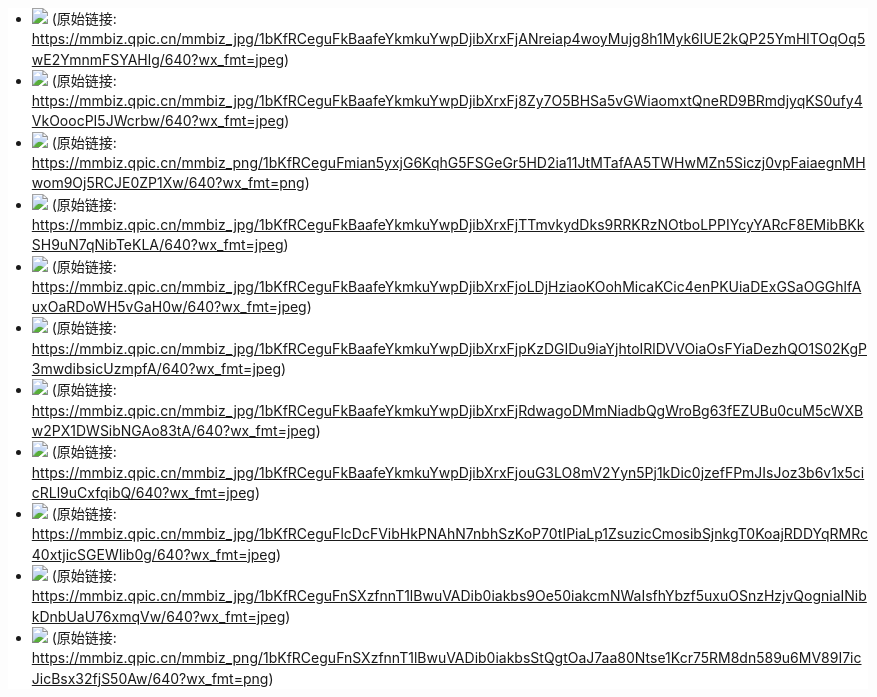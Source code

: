 - ![](./images/image_4.jpg) (原始链接: https://mmbiz.qpic.cn/mmbiz_jpg/1bKfRCeguFkBaafeYkmkuYwpDjibXrxFjANreiap4woyMujg8h1Myk6lUE2kQP25YmHlTOqOq5wE2YmnmFSYAHlg/640?wx_fmt=jpeg)
- ![](./images/image_5.jpg) (原始链接: https://mmbiz.qpic.cn/mmbiz_jpg/1bKfRCeguFkBaafeYkmkuYwpDjibXrxFj8Zy7O5BHSa5vGWiaomxtQneRD9BRmdjyqKS0ufy4VkOoocPI5JWcrbw/640?wx_fmt=jpeg)
- ![](./images/image_6.jpg) (原始链接: https://mmbiz.qpic.cn/mmbiz_png/1bKfRCeguFmian5yxjG6KqhG5FSGeGr5HD2ia11JtMTafAA5TWHwMZn5Siczj0vpFaiaegnMHwom9Oj5RCJE0ZP1Xw/640?wx_fmt=png)
- ![](./images/image_7.jpg) (原始链接: https://mmbiz.qpic.cn/mmbiz_jpg/1bKfRCeguFkBaafeYkmkuYwpDjibXrxFjTTmvkydDks9RRKRzNOtboLPPIYcyYARcF8EMibBKkSH9uN7qNibTeKLA/640?wx_fmt=jpeg)
- ![](./images/image_8.jpg) (原始链接: https://mmbiz.qpic.cn/mmbiz_jpg/1bKfRCeguFkBaafeYkmkuYwpDjibXrxFjoLDjHziaoKOohMicaKCic4enPKUiaDExGSaOGGhlfAuxOaRDoWH5vGaH0w/640?wx_fmt=jpeg)
- ![](./images/image_9.jpg) (原始链接: https://mmbiz.qpic.cn/mmbiz_jpg/1bKfRCeguFkBaafeYkmkuYwpDjibXrxFjpKzDGIDu9iaYjhtoIRlDVVOiaOsFYiaDezhQO1S02KgP3mwdibsicUzmpfA/640?wx_fmt=jpeg)
- ![](./images/image_10.jpg) (原始链接: https://mmbiz.qpic.cn/mmbiz_jpg/1bKfRCeguFkBaafeYkmkuYwpDjibXrxFjRdwagoDMmNiadbQgWroBg63fEZUBu0cuM5cWXBw2PX1DWSibNGAo83tA/640?wx_fmt=jpeg)
- ![](./images/image_11.jpg) (原始链接: https://mmbiz.qpic.cn/mmbiz_jpg/1bKfRCeguFkBaafeYkmkuYwpDjibXrxFjouG3LO8mV2Yyn5Pj1kDic0jzefFPmJIsJoz3b6v1x5cicRLl9uCxfqibQ/640?wx_fmt=jpeg)
- ![](./images/image_12.jpg) (原始链接: https://mmbiz.qpic.cn/mmbiz_jpg/1bKfRCeguFlcDcFVibHkPNAhN7nbhSzKoP70tIPiaLp1ZsuzicCmosibSjnkgT0KoajRDDYqRMRc40xtjicSGEWIib0g/640?wx_fmt=jpeg)
- ![](./images/image_13.jpg) (原始链接: https://mmbiz.qpic.cn/mmbiz_jpg/1bKfRCeguFnSXzfnnT1lBwuVADib0iakbs9Oe50iakcmNWaIsfhYbzf5uxuOSnzHzjvQogniaINibkDnbUaU76xmqVw/640?wx_fmt=jpeg)
- ![](./images/image_14.jpg) (原始链接: https://mmbiz.qpic.cn/mmbiz_png/1bKfRCeguFnSXzfnnT1lBwuVADib0iakbsStQgtOaJ7aa80Ntse1Kcr75RM8dn589u6MV89I7icJicBsx32fjS50Aw/640?wx_fmt=png)
